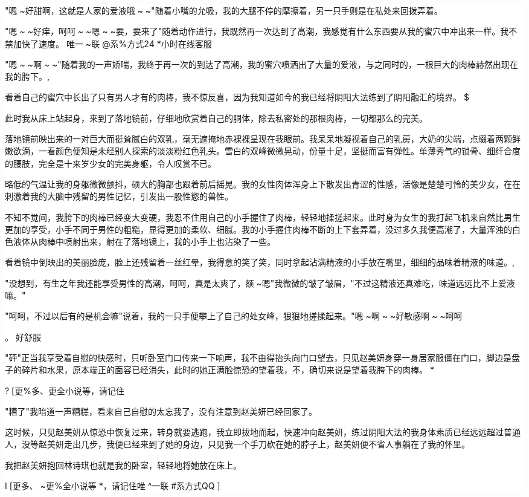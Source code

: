 

"嗯 ~好甜啊，这就是人家的爱液哦 ~ ~"随着小嘴的允吸，我的大腿不停的摩擦着，另一只手则是在私处来回拨弄着。



"嗯 ~ ~好痒，呵呵 ~ ~嗯 ~ ~要，要来了"随着动作进行，我既然再一次达到了高潮，我感觉有什么东西要从我的蜜穴中冲出来一样。我不禁加快了速度。 唯一 ~联 @系%方式24 *小时在线客服



"嗯 ~ ~啊 ~ ~"随着我的一声娇喘，我终于再一次的到达了高潮，我的蜜穴喷洒出了大量的爱液，与之同时的，一根巨大的肉棒赫然出现在我的胯下。,



看着自己的蜜穴中长出了只有男人才有的肉棒，我不惊反喜，因为我知道如今的我已经将阴阳大法练到了阴阳融汇的境界。 $



此时我从床上站起身，来到了落地镜前，仔细地欣赏着自己的胴体，除去私密处的那根肉棒，一切都那么的完美。



落地镜前映出来的一对巨大而挺耸腻白的双乳，毫无遮掩地赤裸裸呈现在我眼前。我呆呆地凝视着自己的乳房，大奶的尖端，点缀着两颗鲜嫩欲滴，一看颜色便知是未经别人探索的淡淡粉红色乳头。雪白的双峰微微晃动，份量十足，坚挺而富有弹性。单薄秀气的锁骨、细纤合度的腰肢，完全是十来岁少女的完美身躯，令人叹赏不已。







略低的气温让我的身躯微微颤抖，硕大的胸部也跟着前后摇晃。我的女性肉体浑身上下散发出青涩的性感，活像是楚楚可怜的美少女，在在刺激着我的大脑中残留的男性记忆，引发出一股性慾的兽性。



不知不觉间，我胯下的肉棒已经变大变硬，我忍不住用自己的小手握住了肉棒，轻轻地揉搓起来。此时身为女生的我打起飞机来自然比男生更加的享受，小手不同于男性的粗糙，显得更加的柔软、细腻。我的小手握住肉棒不断的上下套弄着，没过多久我便高潮了，大量浑浊的白色液体从肉棒中喷射出来，射在了落地镜上，我的小手上也沾染了一些。



看着镜中倒映出的美丽脸庞，脸上还残留着一丝红晕，我得意的笑了笑，同时拿起沾满精液的小手放在嘴里，细细的品味着精液的味道。,



"没想到，有生之年我还能享受男性的高潮，呵呵，真是太爽了，额 ~嗯"我微微的皱了皱眉，"不过这精液还真难吃，味道远远比不上爱液嘛。"



"呵呵，不过以后有的是机会嘛"说着，我的一只手便攀上了自己的处女峰，狠狠地搓揉起来。"嗯 ~啊 ~ ~好敏感啊 ~ ~呵呵

。 好舒服



"砰"正当我享受着自慰的快感时，只听卧室门口传来一下响声，我不由得抬头向门口望去，只见赵美妍身穿一身居家服僵在门口，脚边是盘子的碎片和水果，原本端正的面容已经消失，此时的她正满脸惊恐的望着我，不，确切来说是望着我胯下的肉棒。 *

? [更%多、更全小说等，请记住



"糟了"我暗道一声糟糕，看来自己自慰的太忘我了，没有注意到赵美妍已经回家了。



这时候，只见赵美妍从惊恐中恢复过来，转身就要逃跑，我立即拔地而起，快速冲向赵美妍，练过阴阳大法的我身体素质已经远远超过普通人，没等赵美妍走出几步，我便已经来到了她的身边，只见我一个手刀砍在她的脖子上，赵美妍便不省人事躺在了我的怀里。



我把赵美妍抱回林诗琪也就是我的卧室，轻轻地将她放在床上。

I [更多、 ~更%全小说等 *，请记住唯 ^一联 #系方式QQ ]

